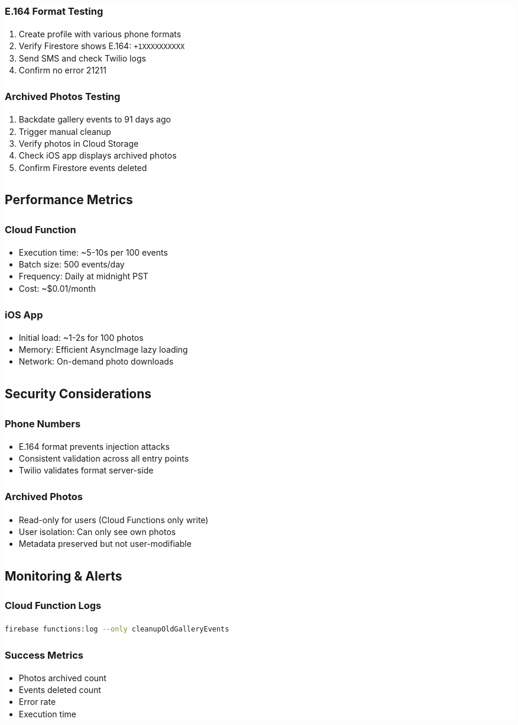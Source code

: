 ### E.164 Format Testing
1. Create profile with various phone formats
2. Verify Firestore shows E.164: `+1XXXXXXXXXX`
3. Send SMS and check Twilio logs
4. Confirm no error 21211

### Archived Photos Testing
1. Backdate gallery events to 91 days ago
2. Trigger manual cleanup
3. Verify photos in Cloud Storage
4. Check iOS app displays archived photos
5. Confirm Firestore events deleted

## Performance Metrics

### Cloud Function
- Execution time: ~5-10s per 100 events
- Batch size: 500 events/day
- Frequency: Daily at midnight PST
- Cost: ~$0.01/month

### iOS App
- Initial load: ~1-2s for 100 photos
- Memory: Efficient AsyncImage lazy loading
- Network: On-demand photo downloads

## Security Considerations

### Phone Numbers
- E.164 format prevents injection attacks
- Consistent validation across all entry points
- Twilio validates format server-side

### Archived Photos
- Read-only for users (Cloud Functions only write)
- User isolation: Can only see own photos
- Metadata preserved but not user-modifiable

## Monitoring & Alerts

### Cloud Function Logs
```bash
firebase functions:log --only cleanupOldGalleryEvents
```

### Success Metrics
- Photos archived count
- Events deleted count
- Error rate
- Execution time
